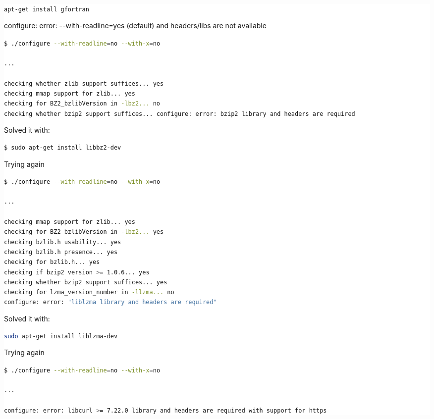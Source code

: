 ```sh
apt-get install gfortran
```

configure: error: --with-readline=yes (default) and headers/libs are not available

```sh
$ ./configure --with-readline=no --with-x=no

...

checking whether zlib support suffices... yes
checking mmap support for zlib... yes
checking for BZ2_bzlibVersion in -lbz2... no
checking whether bzip2 support suffices... configure: error: bzip2 library and headers are required


```

Solved it with:

```sh
$ sudo apt-get install libbz2-dev
```
Trying again

```sh
$ ./configure --with-readline=no --with-x=no

...

checking mmap support for zlib... yes
checking for BZ2_bzlibVersion in -lbz2... yes
checking bzlib.h usability... yes
checking bzlib.h presence... yes
checking for bzlib.h... yes
checking if bzip2 version >= 1.0.6... yes
checking whether bzip2 support suffices... yes
checking for lzma_version_number in -llzma... no
configure: error: "liblzma library and headers are required"
```

Solved it with:

```sh
sudo apt-get install liblzma-dev
```

Trying again

```sh
$ ./configure --with-readline=no --with-x=no

...

configure: error: libcurl >= 7.22.0 library and headers are required with support for https

```
